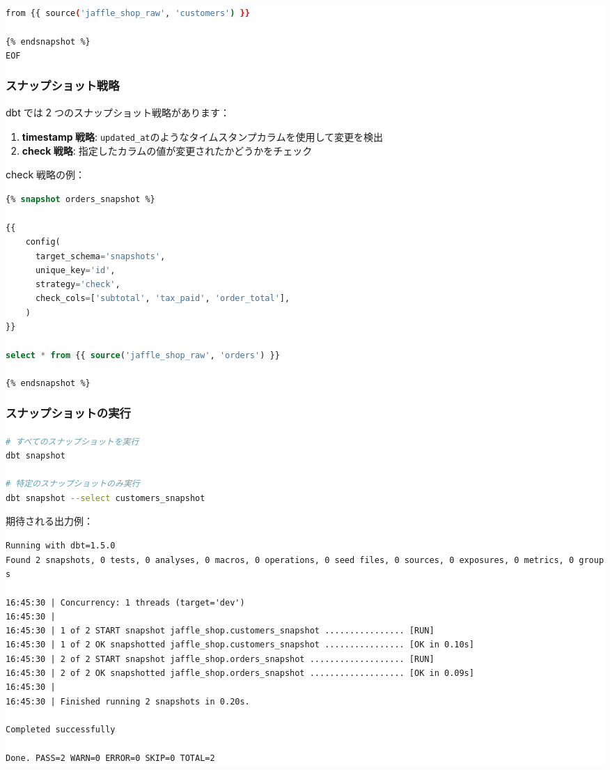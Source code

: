 ```bash
from {{ source('jaffle_shop_raw', 'customers') }}

{% endsnapshot %}
EOF
```

### スナップショット戦略

dbt では 2 つのスナップショット戦略があります：

1. **timestamp 戦略**: `updated_at`のようなタイムスタンプカラムを使用して変更を検出
2. **check 戦略**: 指定したカラムの値が変更されたかどうかをチェック

check 戦略の例：

```sql
{% snapshot orders_snapshot %}

{{
    config(
      target_schema='snapshots',
      unique_key='id',
      strategy='check',
      check_cols=['subtotal', 'tax_paid', 'order_total'],
    )
}}

select * from {{ source('jaffle_shop_raw', 'orders') }}

{% endsnapshot %}
```

### スナップショットの実行

```bash
# すべてのスナップショットを実行
dbt snapshot

# 特定のスナップショットのみ実行
dbt snapshot --select customers_snapshot
```

期待される出力例：

```
Running with dbt=1.5.0
Found 2 snapshots, 0 tests, 0 analyses, 0 macros, 0 operations, 0 seed files, 0 sources, 0 exposures, 0 metrics, 0 groups

16:45:30 | Concurrency: 1 threads (target='dev')
16:45:30 |
16:45:30 | 1 of 2 START snapshot jaffle_shop.customers_snapshot ................ [RUN]
16:45:30 | 1 of 2 OK snapshotted jaffle_shop.customers_snapshot ................ [OK in 0.10s]
16:45:30 | 2 of 2 START snapshot jaffle_shop.orders_snapshot ................... [RUN]
16:45:30 | 2 of 2 OK snapshotted jaffle_shop.orders_snapshot ................... [OK in 0.09s]
16:45:30 |
16:45:30 | Finished running 2 snapshots in 0.20s.

Completed successfully

Done. PASS=2 WARN=0 ERROR=0 SKIP=0 TOTAL=2
```
